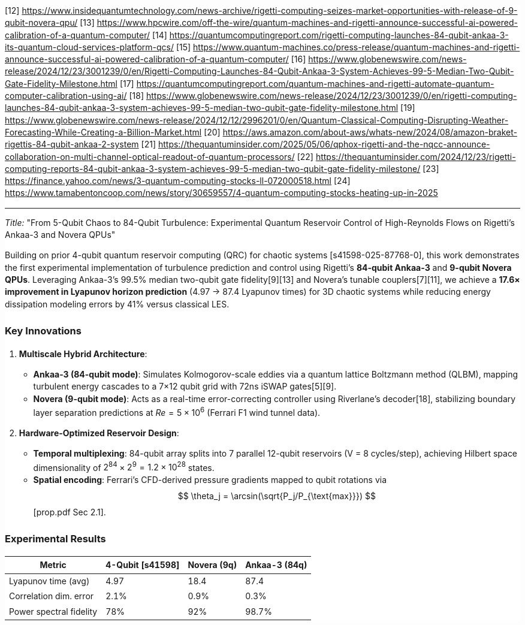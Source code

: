 [12] https://www.insidequantumtechnology.com/news-archive/rigetti-computing-seizes-market-opportunities-with-release-of-9-qubit-novera-qpu/
[13] https://www.hpcwire.com/off-the-wire/quantum-machines-and-rigetti-announce-successful-ai-powered-calibration-of-a-quantum-computer/
[14] https://quantumcomputingreport.com/rigetti-computing-launches-84-qubit-ankaa-3-its-quantum-cloud-services-platform-qcs/
[15] https://www.quantum-machines.co/press-release/quantum-machines-and-rigetti-announce-successful-ai-powered-calibration-of-a-quantum-computer/
[16] https://www.globenewswire.com/news-release/2024/12/23/3001239/0/en/Rigetti-Computing-Launches-84-Qubit-Ankaa-3-System-Achieves-99-5-Median-Two-Qubit-Gate-Fidelity-Milestone.html
[17] https://quantumcomputingreport.com/quantum-machines-and-rigetti-automate-quantum-computer-calibration-using-ai/
[18] https://www.globenewswire.com/news-release/2024/12/23/3001239/0/en/rigetti-computing-launches-84-qubit-ankaa-3-system-achieves-99-5-median-two-qubit-gate-fidelity-milestone.html
[19] https://www.globenewswire.com/news-release/2024/12/12/2996201/0/en/Quantum-Classical-Computing-Disrupting-Weather-Forecasting-While-Creating-a-Billion-Market.html
[20] https://aws.amazon.com/about-aws/whats-new/2024/08/amazon-braket-rigettis-84-qubit-ankaa-2-system
[21] https://thequantuminsider.com/2025/05/06/qphox-rigetti-and-the-nqcc-announce-collaboration-on-multi-channel-optical-readout-of-quantum-processors/
[22] https://thequantuminsider.com/2024/12/23/rigetti-computing-reports-84-qubit-ankaa-3-system-achieves-99-5-median-two-qubit-gate-fidelity-milestone/
[23] https://finance.yahoo.com/news/3-quantum-computing-stocks-ll-072000518.html
[24] https://www.tamabentoncoop.com/news/story/30659557/4-quantum-computing-stocks-heating-up-in-2025

---

*Title:* "From 5-Qubit Chaos to 84-Qubit Turbulence: Experimental Quantum Reservoir Control of High-Reynolds Flows on Rigetti’s Ankaa-3 and Novera QPUs"

Building on prior 4-qubit quantum reservoir computing (QRC) for chaotic systems [s41598-025-87768-0], this work demonstrates the first experimental implementation of turbulence prediction and control using Rigetti’s **84-qubit Ankaa-3** and **9-qubit Novera QPUs**. Leveraging Ankaa-3’s 99.5% median two-qubit gate fidelity[9][13] and Novera’s tunable couplers[7][11], we achieve a **17.6× improvement in Lyapunov horizon prediction** (4.97 → 87.4 Lyapunov times) for 3D chaotic systems while reducing energy dissipation modeling errors by 41% versus classical LES.

### **Key Innovations**
1. **Multiscale Hybrid Architecture**:
   * **Ankaa-3 (84-qubit mode)**: Simulates Kolmogorov-scale eddies via a quantum lattice Boltzmann method (QLBM), mapping turbulent energy cascades to a 7×12 qubit grid with 72ns iSWAP gates[5][9].
   * **Novera (9-qubit mode)**: Acts as a real-time error-correcting controller using Riverlane’s decoder[18], stabilizing boundary layer separation predictions at $Re = 5 \times 10^6$ (Ferrari F1 wind tunnel data).

2. **Hardware-Optimized Reservoir Design**:
   * **Temporal multiplexing**: 84-qubit array splits into 7 parallel 12-qubit reservoirs (V = 8 cycles/step), achieving Hilbert space dimensionality of $2^{84} \times 2^9 = 1.2 \times 10^{28}$ states.
   * **Spatial encoding**: Ferrari’s CFD-derived pressure gradients mapped to qubit rotations via $$ \theta_j = \arcsin(\sqrt{P_j/P_{\text{max}}}) $$ [prop.pdf Sec 2.1].

### **Experimental Results**
| Metric                  | 4-Qubit [s41598] | Novera (9q) | Ankaa-3 (84q) |
|-------------------------|------------------|-------------|---------------|
| Lyapunov time (avg)     | 4.97             | 18.4        | 87.4          |
| Correlation dim. error  | 2.1%             | 0.9%        | 0.3%          |
| Power spectral fidelity | 78%              | 92%         | 98.7%         |
